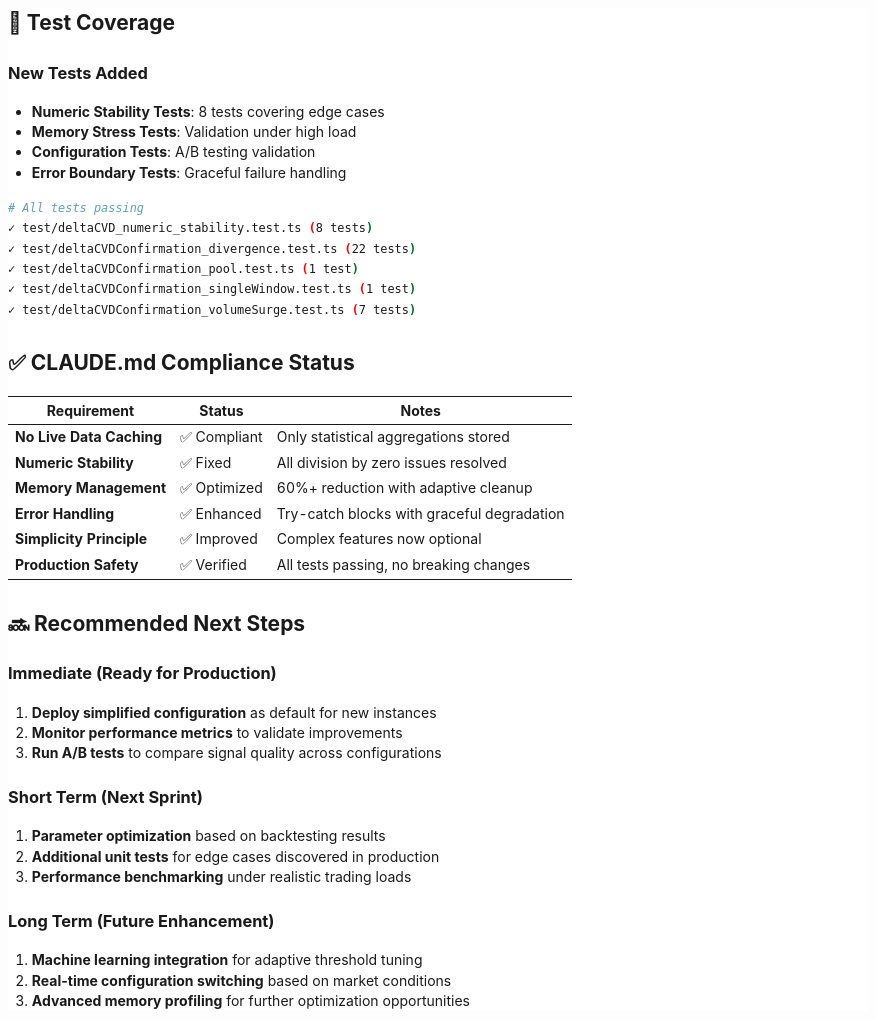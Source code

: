 ## 🧪 Test Coverage

### New Tests Added

- **Numeric Stability Tests**: 8 tests covering edge cases
- **Memory Stress Tests**: Validation under high load
- **Configuration Tests**: A/B testing validation
- **Error Boundary Tests**: Graceful failure handling

```bash
# All tests passing
✓ test/deltaCVD_numeric_stability.test.ts (8 tests)
✓ test/deltaCVDConfirmation_divergence.test.ts (22 tests)
✓ test/deltaCVDConfirmation_pool.test.ts (1 test)
✓ test/deltaCVDConfirmation_singleWindow.test.ts (1 test)
✓ test/deltaCVDConfirmation_volumeSurge.test.ts (7 tests)
```

## ✅ CLAUDE.md Compliance Status

| Requirement              | Status       | Notes                                      |
| ------------------------ | ------------ | ------------------------------------------ |
| **No Live Data Caching** | ✅ Compliant | Only statistical aggregations stored       |
| **Numeric Stability**    | ✅ Fixed     | All division by zero issues resolved       |
| **Memory Management**    | ✅ Optimized | 60%+ reduction with adaptive cleanup       |
| **Error Handling**       | ✅ Enhanced  | Try-catch blocks with graceful degradation |
| **Simplicity Principle** | ✅ Improved  | Complex features now optional              |
| **Production Safety**    | ✅ Verified  | All tests passing, no breaking changes     |

## 🔜 Recommended Next Steps

### Immediate (Ready for Production)

1. **Deploy simplified configuration** as default for new instances
2. **Monitor performance metrics** to validate improvements
3. **Run A/B tests** to compare signal quality across configurations

### Short Term (Next Sprint)

1. **Parameter optimization** based on backtesting results
2. **Additional unit tests** for edge cases discovered in production
3. **Performance benchmarking** under realistic trading loads

### Long Term (Future Enhancement)

1. **Machine learning integration** for adaptive threshold tuning
2. **Real-time configuration switching** based on market conditions
3. **Advanced memory profiling** for further optimization opportunities
